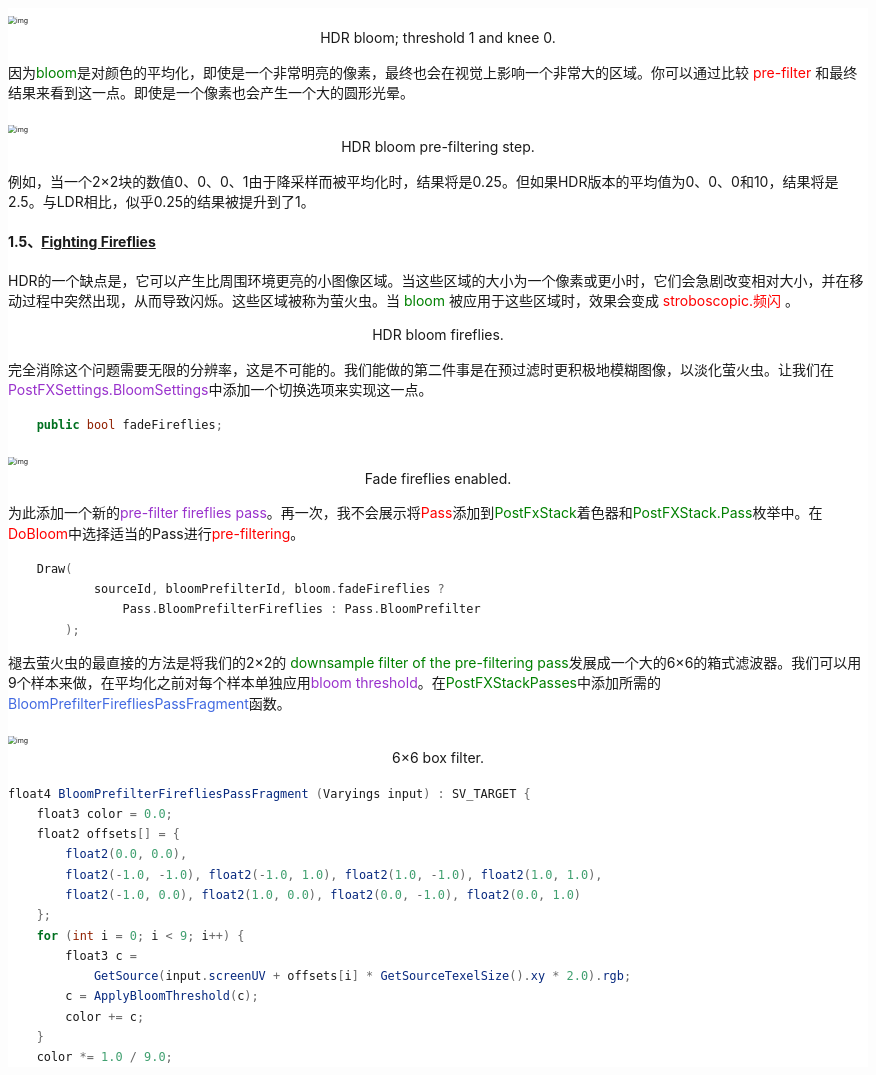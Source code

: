 <img src="E:\Typora file\SRP\assets\hdr-bloom.png" alt="img" style="zoom:50%;" />

<center>HDR bloom; threshold 1 and knee 0.</center>

因为<font color="green">bloom</font>是对颜色的平均化，即使是一个非常明亮的像素，最终也会在视觉上影响一个非常大的区域。你可以通过比较<font color="red"> pre-filter </font>和最终结果来看到这一点。即使是一个像素也会产生一个大的圆形光晕。

<img src="E:\Typora file\SRP\assets\hdr-bloom-prefilter.png" alt="img" style="zoom:50%;" />

<center>HDR bloom pre-filtering step.</center>

例如，当一个2×2块的数值0、0、0、1由于降采样而被平均化时，结果将是0.25。但如果HDR版本的平均值为0、0、0和10，结果将是2.5。与LDR相比，似乎0.25的结果被提升到了1。

#### 1.5、[Fighting Fireflies](https://catlikecoding.com/unity/tutorials/custom-srp/hdr/#1.5)

HDR的一个缺点是，它可以产生比周围环境更亮的小图像区域。当这些区域的大小为一个像素或更小时，它们会急剧改变相对大小，并在移动过程中突然出现，从而导致闪烁。这些区域被称为萤火虫。当<font color="green"> bloom </font>被应用于这些区域时，效果会变成<font color="red"> stroboscopic.频闪 </font>。

<center><iframe src="https://gfycat.com/ifr/limpingdesertedgoose?controls=0" style="border: none; overflow: hidden; width: 250px; height: calc(100% + 44px);"></iframe></center>

<center>HDR bloom fireflies.</center>

完全消除这个问题需要无限的分辨率，这是不可能的。我们能做的第二件事是在预过滤时更积极地模糊图像，以淡化萤火虫。让我们在<font color="DarkOrchid ">PostFXSettings.BloomSettings</font>中添加一个切换选项来实现这一点。

```c#
	public bool fadeFireflies;
```

<img src="E:\Typora file\SRP\assets\fade-fireflies.png" alt="img" style="zoom:50%;" />

<center>Fade fireflies enabled.</center>

为此添加一个新的<font color="DarkOrchid ">pre-filter fireflies pass</font>。再一次，我不会展示将<font color="red">Pass</font>添加到<font color="green">PostFxStack</font>着色器和<font color="green">PostFXStack.Pass</font>枚举中。在<font color="red">DoBloom</font>中选择适当的Pass进行<font color="red">pre-filtering</font>。

```c
	Draw(
			sourceId, bloomPrefilterId, bloom.fadeFireflies ?
				Pass.BloomPrefilterFireflies : Pass.BloomPrefilter
		);
```

褪去萤火虫的最直接的方法是将我们的2×2的<font color="green"> downsample filter of the pre-filtering pass</font>发展成一个大的6×6的箱式滤波器。我们可以用9个样本来做，在平均化之前对每个样本单独应用<font color="DarkOrchid ">bloom threshold</font>。在<font color="green">PostFXStackPasses</font>中添加所需的<font color="RoyalBlue">BloomPrefilterFirefliesPassFragment</font>函数。

<img src="C:\Users\admin\Desktop\PPT\6x6-box-filter.png" alt="img" style="zoom:50%;" />

<center>6×6 box filter.</center>

```glsl
float4 BloomPrefilterFirefliesPassFragment (Varyings input) : SV_TARGET {
	float3 color = 0.0;
	float2 offsets[] = {
		float2(0.0, 0.0),
		float2(-1.0, -1.0), float2(-1.0, 1.0), float2(1.0, -1.0), float2(1.0, 1.0),
		float2(-1.0, 0.0), float2(1.0, 0.0), float2(0.0, -1.0), float2(0.0, 1.0)
	};
	for (int i = 0; i < 9; i++) {
		float3 c =
			GetSource(input.screenUV + offsets[i] * GetSourceTexelSize().xy * 2.0).rgb;
		c = ApplyBloomThreshold(c);
		color += c;
	}
	color *= 1.0 / 9.0;
```
